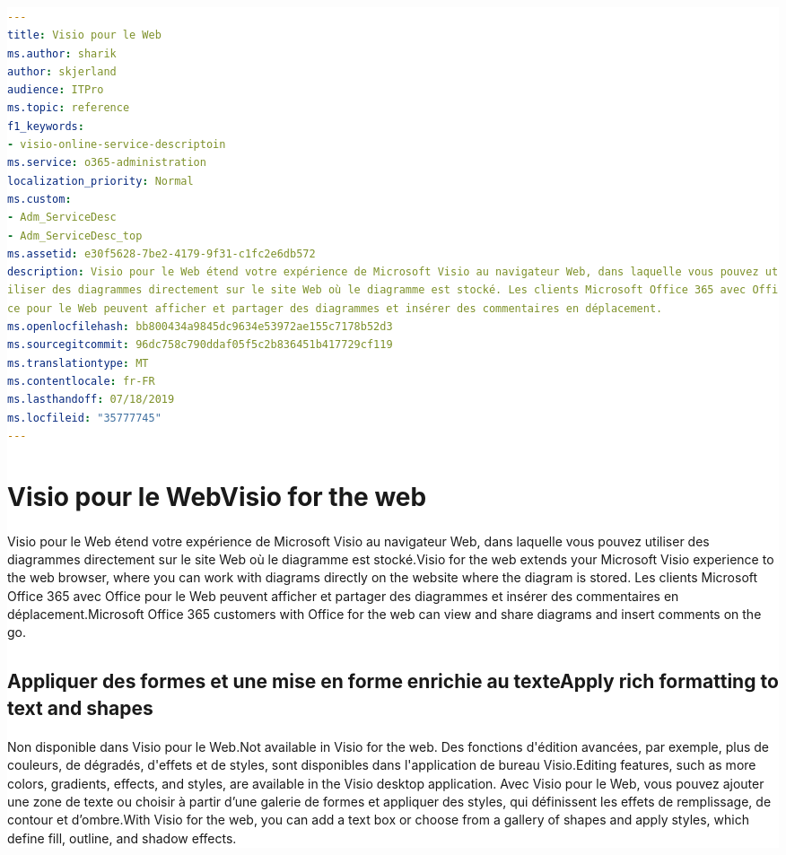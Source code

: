```yaml
---
title: Visio pour le Web
ms.author: sharik
author: skjerland
audience: ITPro
ms.topic: reference
f1_keywords:
- visio-online-service-descriptoin
ms.service: o365-administration
localization_priority: Normal
ms.custom:
- Adm_ServiceDesc
- Adm_ServiceDesc_top
ms.assetid: e30f5628-7be2-4179-9f31-c1fc2e6db572
description: Visio pour le Web étend votre expérience de Microsoft Visio au navigateur Web, dans laquelle vous pouvez utiliser des diagrammes directement sur le site Web où le diagramme est stocké. Les clients Microsoft Office 365 avec Office pour le Web peuvent afficher et partager des diagrammes et insérer des commentaires en déplacement.
ms.openlocfilehash: bb800434a9845dc9634e53972ae155c7178b52d3
ms.sourcegitcommit: 96dc758c790ddaf05f5c2b836451b417729cf119
ms.translationtype: MT
ms.contentlocale: fr-FR
ms.lasthandoff: 07/18/2019
ms.locfileid: "35777745"
---
```

# <a name="visio-for-the-web"></a><span data-ttu-id="8efb4-104">Visio pour le Web</span><span class="sxs-lookup"><span data-stu-id="8efb4-104">Visio for the web</span></span>

<span data-ttu-id="8efb4-105">Visio pour le Web étend votre expérience de Microsoft Visio au navigateur Web, dans laquelle vous pouvez utiliser des diagrammes directement sur le site Web où le diagramme est stocké.</span><span class="sxs-lookup"><span data-stu-id="8efb4-105">Visio for the web extends your Microsoft Visio experience to the web browser, where you can work with diagrams directly on the website where the diagram is stored.</span></span> <span data-ttu-id="8efb4-106">Les clients Microsoft Office 365 avec Office pour le Web peuvent afficher et partager des diagrammes et insérer des commentaires en déplacement.</span><span class="sxs-lookup"><span data-stu-id="8efb4-106">Microsoft Office 365 customers with Office for the web can view and share diagrams and insert comments on the go.</span></span>
  
## <a name="apply-rich-formatting-to-text-and-shapes"></a><span data-ttu-id="8efb4-107">Appliquer des formes et une mise en forme enrichie au texte</span><span class="sxs-lookup"><span data-stu-id="8efb4-107">Apply rich formatting to text and shapes</span></span>
<span data-ttu-id="8efb4-108"><a name="BM_1"> </a></span><span class="sxs-lookup"><span data-stu-id="8efb4-108"></span></span>

<span data-ttu-id="8efb4-109">Non disponible dans Visio pour le Web.</span><span class="sxs-lookup"><span data-stu-id="8efb4-109">Not available in Visio for the web.</span></span> <span data-ttu-id="8efb4-110">Des fonctions d'édition avancées, par exemple, plus de couleurs, de dégradés, d'effets et de styles, sont disponibles dans l'application de bureau Visio.</span><span class="sxs-lookup"><span data-stu-id="8efb4-110">Editing features, such as more colors, gradients, effects, and styles, are available in the Visio desktop application.</span></span> <span data-ttu-id="8efb4-111">Avec Visio pour le Web, vous pouvez ajouter une zone de texte ou choisir à partir d’une galerie de formes et appliquer des styles, qui définissent les effets de remplissage, de contour et d’ombre.</span><span class="sxs-lookup"><span data-stu-id="8efb4-111">With Visio for the web, you can add a text box or choose from a gallery of shapes and apply styles, which define fill, outline, and shadow effects.</span></span>
  